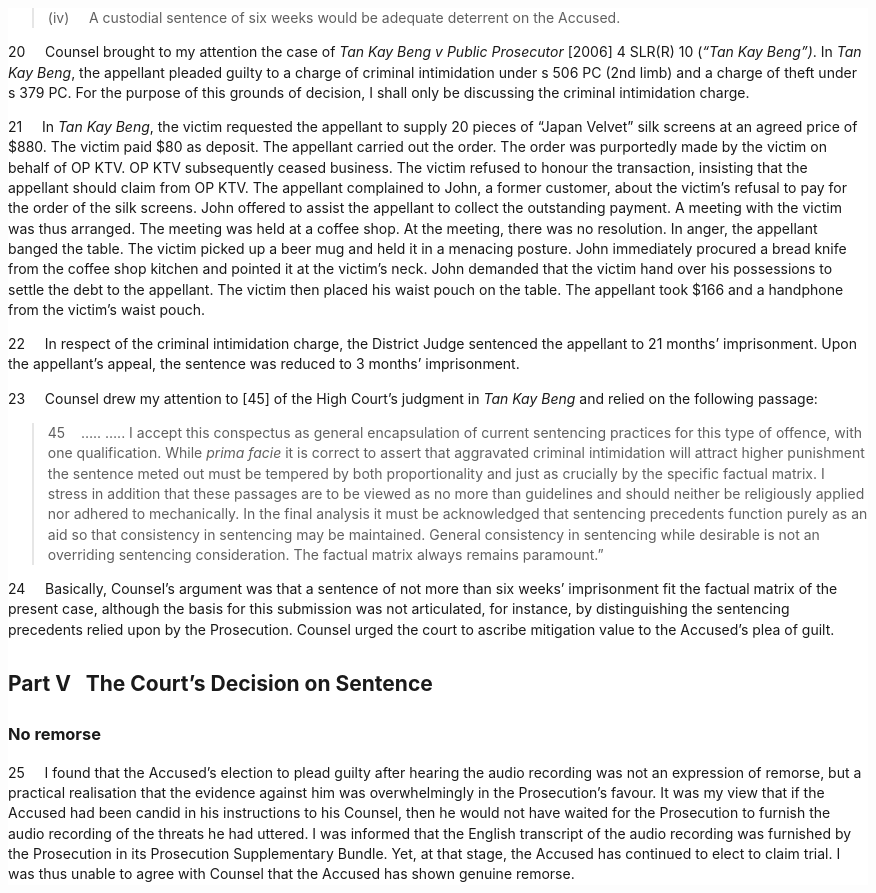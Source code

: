> (iv)     A custodial sentence of six weeks would be adequate deterrent on the Accused.

20     Counsel brought to my attention the case of _Tan Kay Beng v Public Prosecutor_ <span class="citation">\[2006\] 4 SLR(R) 10</span> (_“Tan Kay Beng”)_. In _Tan Kay Beng_, the appellant pleaded guilty to a charge of criminal intimidation under s 506 PC (2nd limb) and a charge of theft under s 379 PC. For the purpose of this grounds of decision, I shall only be discussing the criminal intimidation charge.

21     In _Tan Kay Beng_, the victim requested the appellant to supply 20 pieces of “Japan Velvet” silk screens at an agreed price of $880. The victim paid $80 as deposit. The appellant carried out the order. The order was purportedly made by the victim on behalf of OP KTV. OP KTV subsequently ceased business. The victim refused to honour the transaction, insisting that the appellant should claim from OP KTV. The appellant complained to John, a former customer, about the victim’s refusal to pay for the order of the silk screens. John offered to assist the appellant to collect the outstanding payment. A meeting with the victim was thus arranged. The meeting was held at a coffee shop. At the meeting, there was no resolution. In anger, the appellant banged the table. The victim picked up a beer mug and held it in a menacing posture. John immediately procured a bread knife from the coffee shop kitchen and pointed it at the victim’s neck. John demanded that the victim hand over his possessions to settle the debt to the appellant. The victim then placed his waist pouch on the table. The appellant took $166 and a handphone from the victim’s waist pouch.

22     In respect of the criminal intimidation charge, the District Judge sentenced the appellant to 21 months’ imprisonment. Upon the appellant’s appeal, the sentence was reduced to 3 months’ imprisonment.

23     Counsel drew my attention to \[45\] of the High Court’s judgment in _Tan Kay Beng_ and relied on the following passage:

> 45    ….. ….. I accept this conspectus as general encapsulation of current sentencing practices for this type of offence, with one qualification. While _prima facie_ it is correct to assert that aggravated criminal intimidation will attract higher punishment the sentence meted out must be tempered by both proportionality and just as crucially by the specific factual matrix. I stress in addition that these passages are to be viewed as no more than guidelines and should neither be religiously applied nor adhered to mechanically. In the final analysis it must be acknowledged that sentencing precedents function purely as an aid so that consistency in sentencing may be maintained. General consistency in sentencing while desirable is not an overriding sentencing consideration. The factual matrix always remains paramount.”

24     Basically, Counsel’s argument was that a sentence of not more than six weeks’ imprisonment fit the factual matrix of the present case, although the basis for this submission was not articulated, for instance, by distinguishing the sentencing precedents relied upon by the Prosecution. Counsel urged the court to ascribe mitigation value to the Accused’s plea of guilt.

## Part V   The Court’s Decision on Sentence

### No remorse

25     I found that the Accused’s election to plead guilty after hearing the audio recording was not an expression of remorse, but a practical realisation that the evidence against him was overwhelmingly in the Prosecution’s favour. It was my view that if the Accused had been candid in his instructions to his Counsel, then he would not have waited for the Prosecution to furnish the audio recording of the threats he had uttered. I was informed that the English transcript of the audio recording was furnished by the Prosecution in its Prosecution Supplementary Bundle. Yet, at that stage, the Accused has continued to elect to claim trial. I was thus unable to agree with Counsel that the Accused has shown genuine remorse.
